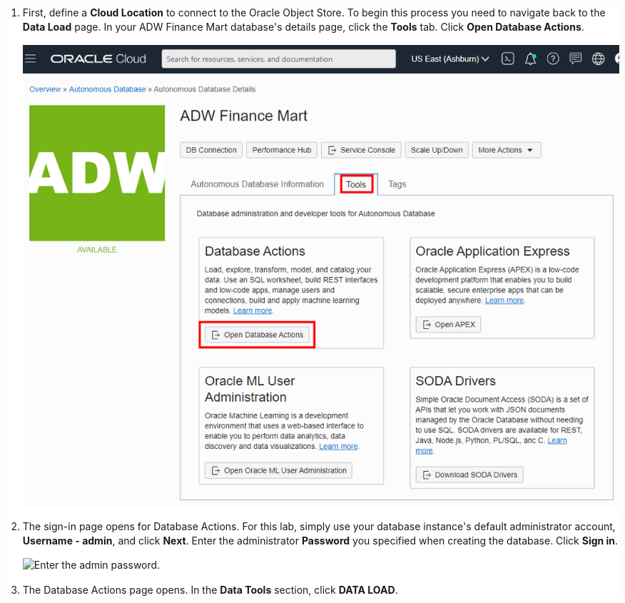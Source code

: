 1. First, define a **Cloud Location** to connect to the Oracle Object Store. To begin this process you need to navigate back to the **Data Load** page. In your ADW Finance Mart database's details page, click the **Tools** tab. Click **Open Database Actions**.

    ![Click Tools and Open Database Actions.](./images/Picture100-15.png " ")

2.  The sign-in page opens for Database Actions. For this lab, simply use your database instance's default administrator account, **Username - admin**, and click **Next**. Enter the administrator **Password** you specified when creating the database. Click **Sign in**.

    ![Enter the admin password.](./images/Picture100-16-password.png " ")

3. The Database Actions page opens. In the **Data Tools** section, click **DATA LOAD**.
